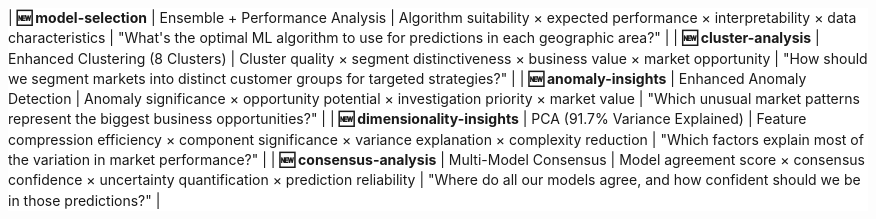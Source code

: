 | **🆕 model-selection** | Ensemble + Performance Analysis | Algorithm suitability × expected performance × interpretability × data characteristics | "What's the optimal ML algorithm to use for predictions in each geographic area?" |
| **🆕 cluster-analysis** | Enhanced Clustering (8 Clusters) | Cluster quality × segment distinctiveness × business value × market opportunity | "How should we segment markets into distinct customer groups for targeted strategies?" |
| **🆕 anomaly-insights** | Enhanced Anomaly Detection | Anomaly significance × opportunity potential × investigation priority × market value | "Which unusual market patterns represent the biggest business opportunities?" |
| **🆕 dimensionality-insights** | PCA (91.7% Variance Explained) | Feature compression efficiency × component significance × variance explanation × complexity reduction | "Which factors explain most of the variation in market performance?" |
| **🆕 consensus-analysis** | Multi-Model Consensus | Model agreement score × consensus confidence × uncertainty quantification × prediction reliability | "Where do all our models agree, and how confident should we be in those predictions?" |